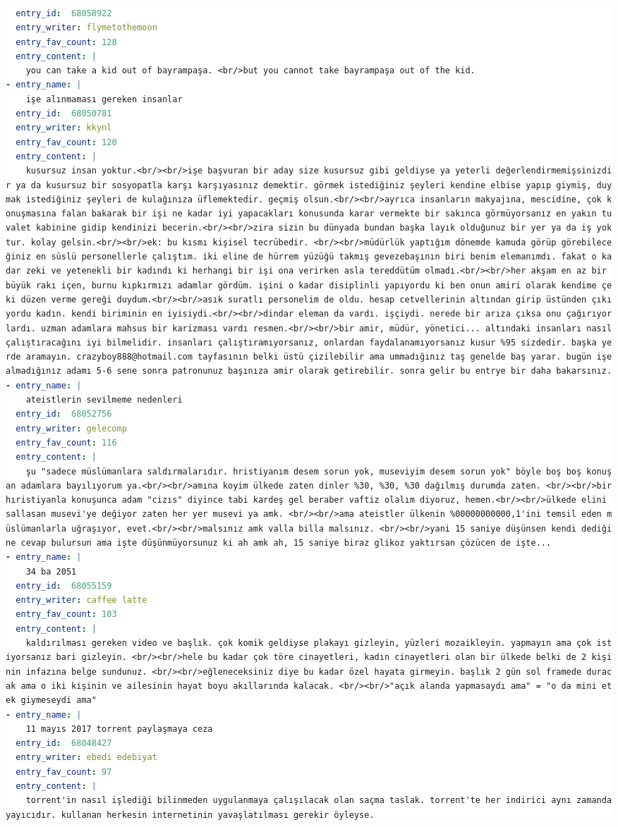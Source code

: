 ```yaml
  entry_id:  68058922
  entry_writer: flymetothemoon
  entry_fav_count: 128
  entry_content: |
    you can take a kid out of bayrampaşa. <br/>but you cannot take bayrampaşa out of the kid.
- entry_name: |
    işe alınmaması gereken insanlar
  entry_id:  68050781
  entry_writer: kkynl
  entry_fav_count: 120
  entry_content: |
    kusursuz insan yoktur.<br/><br/>işe başvuran bir aday size kusursuz gibi geldiyse ya yeterli değerlendirmemişsinizdir ya da kusursuz bir sosyopatla karşı karşıyasınız demektir. görmek istediğiniz şeyleri kendine elbise yapıp giymiş, duymak istediğiniz şeyleri de kulağınıza üflemektedir. geçmiş olsun.<br/><br/>ayrıca insanların makyajına, mescidine, çok konuşmasına falan bakarak bir işi ne kadar iyi yapacakları konusunda karar vermekte bir sakınca görmüyorsanız en yakın tuvalet kabinine gidip kendinizi becerin.<br/><br/>zira sizin bu dünyada bundan başka layık olduğunuz bir yer ya da iş yoktur. kolay gelsin.<br/><br/>ek: bu kısmı kişisel tecrübedir. <br/><br/>müdürlük yaptığım dönemde kamuda görüp görebileceğiniz en süslü personellerle çalıştım. iki eline de hürrem yüzüğü takmış gevezebaşının biri benim elemanımdı. fakat o kadar zeki ve yetenekli bir kadındı ki herhangi bir işi ona verirken asla tereddütüm olmadı.<br/><br/>her akşam en az bir büyük rakı içen, burnu kıpkırmızı adamlar gördüm. işini o kadar disiplinli yapıyordu ki ben onun amiri olarak kendime çeki düzen verme gereği duydum.<br/><br/>asık suratlı personelim de oldu. hesap cetvellerinin altından girip üstünden çıkıyordu kadın. kendi biriminin en iyisiydi.<br/><br/>dindar eleman da vardı. işçiydi. nerede bir arıza çıksa onu çağırıyorlardı. uzman adamlara mahsus bir karizması vardı resmen.<br/><br/>bir amir, müdür, yönetici... altındaki insanları nasıl çalıştıracağını iyi bilmelidir. insanları çalıştıramıyorsanız, onlardan faydalanamıyorsanız kusur %95 sizdedir. başka yerde aramayın. crazyboy888@hotmail.com tayfasının belki üstü çizilebilir ama ummadığınız taş genelde baş yarar. bugün işe almadığınız adamı 5-6 sene sonra patronunuz başınıza amir olarak getirebilir. sonra gelir bu entrye bir daha bakarsınız.
- entry_name: |
    ateistlerin sevilmeme nedenleri
  entry_id:  68052756
  entry_writer: gelecomp
  entry_fav_count: 116
  entry_content: |
    şu "sadece müslümanlara saldırmalarıdır. hristiyanım desem sorun yok, museviyim desem sorun yok" böyle boş boş konuşan adamlara bayılıyorum ya.<br/><br/>amına koyim ülkede zaten dinler %30, %30, %30 dağılmış durumda zaten. <br/><br/>bir hıristiyanla konuşunca adam "cizıs" diyince tabi kardeş gel beraber vaftiz olalım diyoruz, hemen.<br/><br/>ülkede elini sallasan musevi'ye değiyor zaten her yer musevi ya amk. <br/><br/>ama ateistler ülkenin %00000000000,1'ini temsil eden müslümanlarla uğraşıyor, evet.<br/><br/>malsınız amk valla billa malsınız. <br/><br/>yani 15 saniye düşünsen kendi dediğine cevap bulursun ama işte düşünmüyorsunuz ki ah amk ah, 15 saniye biraz glikoz yaktırsan çözücen de işte...
- entry_name: |
    34 ba 2051
  entry_id:  68055159
  entry_writer: caffee latte
  entry_fav_count: 103
  entry_content: |
    kaldırılması gereken video ve başlık. çok komik geldiyse plakayı gizleyin, yüzleri mozaikleyin. yapmayın ama çok istiyorsanız bari gizleyin. <br/><br/>hele bu kadar çok töre cinayetleri, kadın cinayetleri olan bir ülkede belki de 2 kişinin infazına belge sundunuz. <br/><br/>eğleneceksiniz diye bu kadar özel hayata girmeyin. başlık 2 gün sol framede duracak ama o iki kişinin ve ailesinin hayat boyu akıllarında kalacak. <br/><br/>"açık alanda yapmasaydı ama" = "o da mini etek giymeseydi ama"
- entry_name: |
    11 mayıs 2017 torrent paylaşmaya ceza
  entry_id:  68048427
  entry_writer: ebedi edebiyat
  entry_fav_count: 97
  entry_content: |
    torrent'in nasıl işlediği bilinmeden uygulanmaya çalışılacak olan saçma taslak. torrent'te her indirici aynı zamanda yayıcıdır. kullanan herkesin internetinin yavaşlatılması gerekir öyleyse.
```